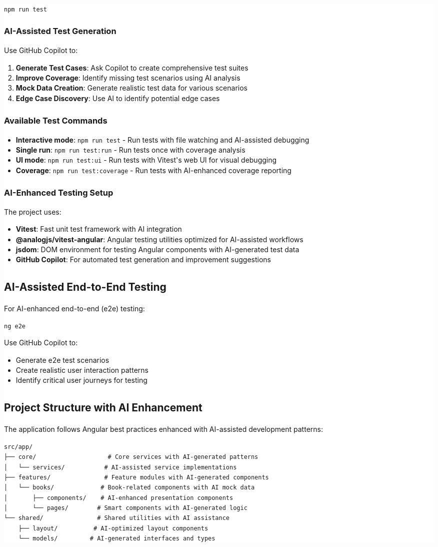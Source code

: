 ```bash
npm run test
```

### AI-Assisted Test Generation

Use GitHub Copilot to:

1. **Generate Test Cases**: Ask Copilot to create comprehensive test suites
1. **Improve Coverage**: Identify missing test scenarios using AI analysis
1. **Mock Data Creation**: Generate realistic test data for various scenarios
1. **Edge Case Discovery**: Use AI to identify potential edge cases

### Available Test Commands

- **Interactive mode**: `npm run test` - Run tests with file watching and AI-assisted debugging
- **Single run**: `npm run test:run` - Run tests once with coverage analysis
- **UI mode**: `npm run test:ui` - Run tests with Vitest's web UI for visual debugging
- **Coverage**: `npm run test:coverage` - Run tests with AI-enhanced coverage reporting

### AI-Enhanced Testing Setup

The project uses:

- **Vitest**: Fast unit test framework with AI integration
- **@analogjs/vitest-angular**: Angular testing utilities optimized for AI-assisted workflows
- **jsdom**: DOM environment for testing Angular components with AI-generated test data
- **GitHub Copilot**: For automated test generation and improvement suggestions

## AI-Assisted End-to-End Testing

For AI-enhanced end-to-end (e2e) testing:

```bash
ng e2e
```

Use GitHub Copilot to:

- Generate e2e test scenarios
- Create realistic user interaction patterns
- Identify critical user journeys for testing

## Project Structure with AI Enhancement

The application follows Angular best practices enhanced with AI-assisted development patterns:

```text
src/app/
├── core/                    # Core services with AI-generated patterns
│   └── services/           # AI-assisted service implementations
├── features/               # Feature modules with AI-generated components
│   └── books/             # Book-related components with AI mock data
│       ├── components/    # AI-enhanced presentation components
│       └── pages/        # Smart components with AI-generated logic
└── shared/               # Shared utilities with AI assistance
    ├── layout/          # AI-optimized layout components
    └── models/         # AI-generated interfaces and types
```
